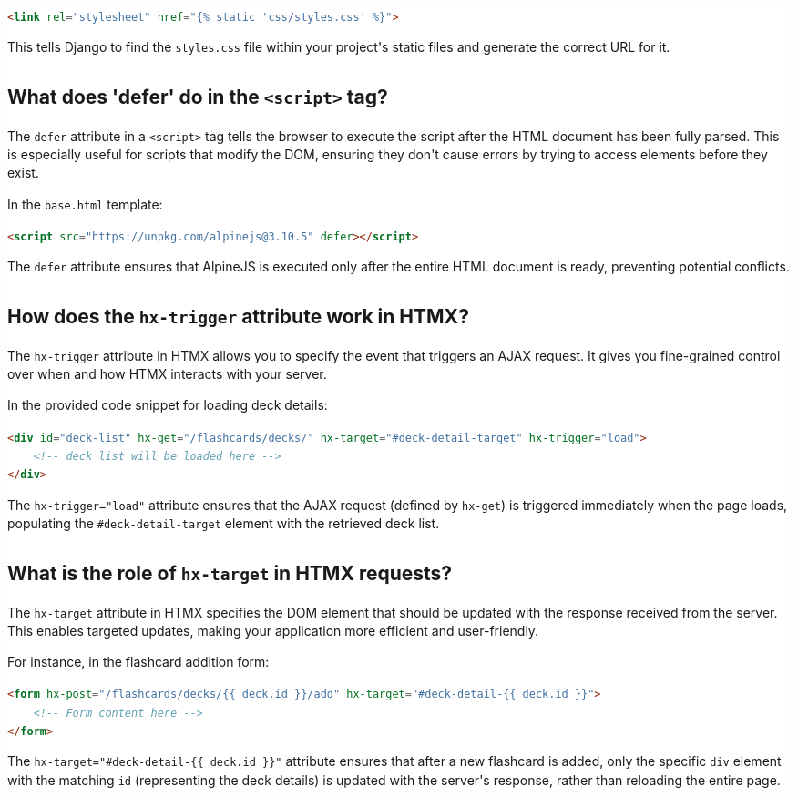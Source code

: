 ```html
<link rel="stylesheet" href="{% static 'css/styles.css' %}">
```

This tells Django to find the `styles.css` file within your project's static files and generate the correct URL for it.

## What does 'defer' do in the `<script>` tag?

The `defer` attribute in a `<script>` tag tells the browser to execute the script after the HTML document has been fully parsed. This is especially useful for scripts that modify the DOM, ensuring they don't cause errors by trying to access elements before they exist.

In the `base.html` template:

```html
<script src="https://unpkg.com/alpinejs@3.10.5" defer></script>
```

The `defer` attribute ensures that AlpineJS is executed only after the entire HTML document is ready, preventing potential conflicts.

## How does the `hx-trigger` attribute work in HTMX?

The `hx-trigger` attribute in HTMX allows you to specify the event that triggers an AJAX request. It gives you fine-grained control over when and how HTMX interacts with your server.

In the provided code snippet for loading deck details:

```html
<div id="deck-list" hx-get="/flashcards/decks/" hx-target="#deck-detail-target" hx-trigger="load">
    <!-- deck list will be loaded here -->
</div>
```

The `hx-trigger="load"` attribute ensures that the AJAX request (defined by `hx-get`) is triggered immediately when the page loads, populating the `#deck-detail-target` element with the retrieved deck list.

##  What is the role of `hx-target` in HTMX requests?

The `hx-target` attribute in HTMX specifies the DOM element that should be updated with the response received from the server. This enables targeted updates, making your application more efficient and user-friendly.

For instance, in the flashcard addition form:

```html
<form hx-post="/flashcards/decks/{{ deck.id }}/add" hx-target="#deck-detail-{{ deck.id }}">
    <!-- Form content here -->
</form>
```

The `hx-target="#deck-detail-{{ deck.id }}"` attribute ensures that after a new flashcard is added, only the specific `div` element with the matching `id`  (representing the deck details) is updated with the server's response, rather than reloading the entire page.
